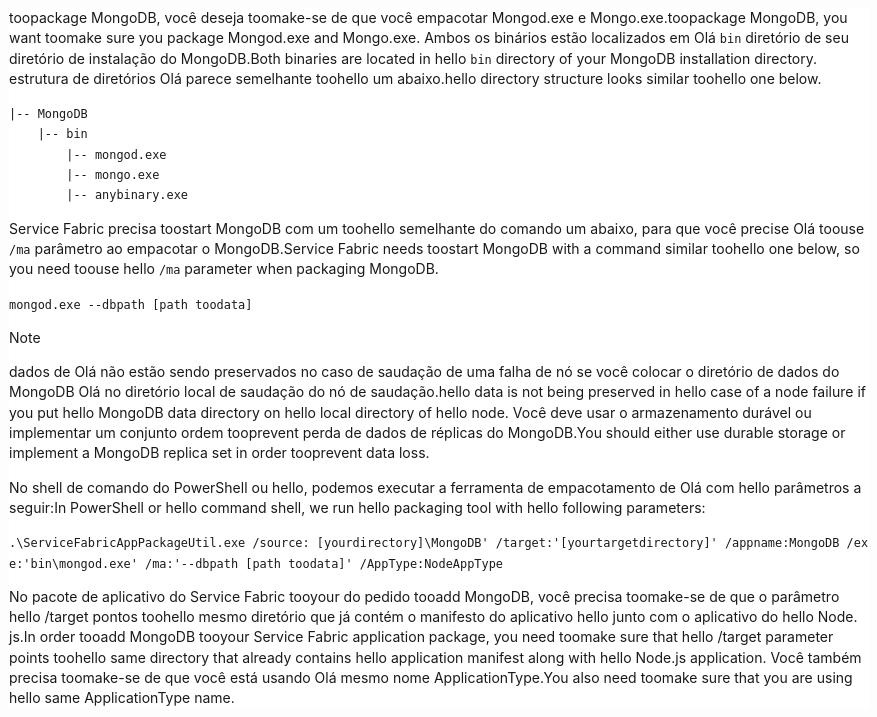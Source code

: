 <span data-ttu-id="70c0f-141">toopackage MongoDB, você deseja toomake-se de que você empacotar Mongod.exe e Mongo.exe.</span><span class="sxs-lookup"><span data-stu-id="70c0f-141">toopackage MongoDB, you want toomake sure you package Mongod.exe and Mongo.exe.</span></span> <span data-ttu-id="70c0f-142">Ambos os binários estão localizados em Olá `bin` diretório de seu diretório de instalação do MongoDB.</span><span class="sxs-lookup"><span data-stu-id="70c0f-142">Both binaries are located in hello `bin` directory of your MongoDB installation directory.</span></span> <span data-ttu-id="70c0f-143">estrutura de diretórios Olá parece semelhante toohello um abaixo.</span><span class="sxs-lookup"><span data-stu-id="70c0f-143">hello directory structure looks similar toohello one below.</span></span>

```
|-- MongoDB
    |-- bin
        |-- mongod.exe
        |-- mongo.exe
        |-- anybinary.exe
```
<span data-ttu-id="70c0f-144">Service Fabric precisa toostart MongoDB com um toohello semelhante do comando um abaixo, para que você precise Olá toouse `/ma` parâmetro ao empacotar o MongoDB.</span><span class="sxs-lookup"><span data-stu-id="70c0f-144">Service Fabric needs toostart MongoDB with a command similar toohello one below, so you need toouse hello `/ma` parameter when packaging MongoDB.</span></span>

```
mongod.exe --dbpath [path toodata]
```
> [!NOTE]
> <span data-ttu-id="70c0f-145">dados de Olá não estão sendo preservados no caso de saudação de uma falha de nó se você colocar o diretório de dados do MongoDB Olá no diretório local de saudação do nó de saudação.</span><span class="sxs-lookup"><span data-stu-id="70c0f-145">hello data is not being preserved in hello case of a node failure if you put hello MongoDB data directory on hello local directory of hello node.</span></span> <span data-ttu-id="70c0f-146">Você deve usar o armazenamento durável ou implementar um conjunto ordem tooprevent perda de dados de réplicas do MongoDB.</span><span class="sxs-lookup"><span data-stu-id="70c0f-146">You should either use durable storage or implement a MongoDB replica set in order tooprevent data loss.</span></span>  
>
>

<span data-ttu-id="70c0f-147">No shell de comando do PowerShell ou hello, podemos executar a ferramenta de empacotamento de Olá com hello parâmetros a seguir:</span><span class="sxs-lookup"><span data-stu-id="70c0f-147">In PowerShell or hello command shell, we run hello packaging tool with hello following parameters:</span></span>

```
.\ServiceFabricAppPackageUtil.exe /source: [yourdirectory]\MongoDB' /target:'[yourtargetdirectory]' /appname:MongoDB /exe:'bin\mongod.exe' /ma:'--dbpath [path toodata]' /AppType:NodeAppType
```

<span data-ttu-id="70c0f-148">No pacote de aplicativo do Service Fabric tooyour do pedido tooadd MongoDB, você precisa toomake-se de que o parâmetro hello /target pontos toohello mesmo diretório que já contém o manifesto do aplicativo hello junto com o aplicativo do hello Node. js.</span><span class="sxs-lookup"><span data-stu-id="70c0f-148">In order tooadd MongoDB tooyour Service Fabric application package, you need toomake sure that hello /target parameter points toohello same directory that already contains hello application manifest along with hello Node.js application.</span></span> <span data-ttu-id="70c0f-149">Você também precisa toomake-se de que você está usando Olá mesmo nome ApplicationType.</span><span class="sxs-lookup"><span data-stu-id="70c0f-149">You also need toomake sure that you are using hello same ApplicationType name.</span></span>
